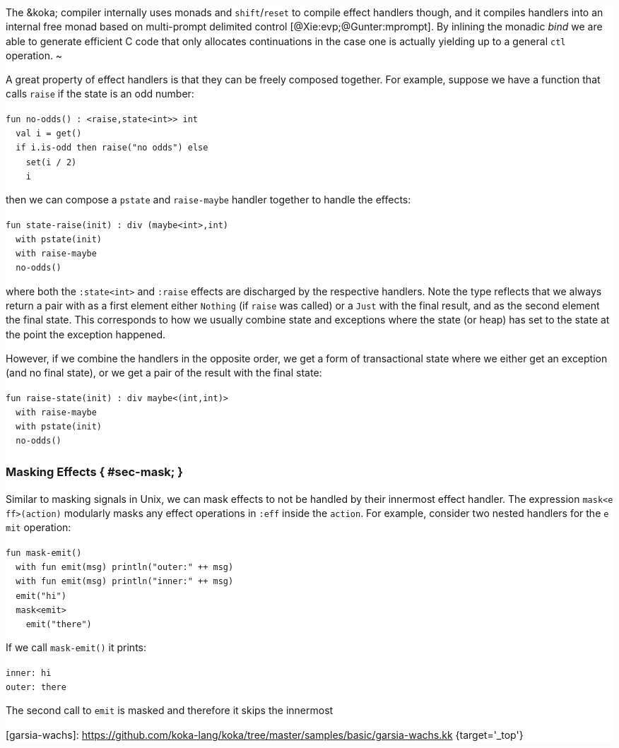 The &koka; compiler internally uses monads and `shift`/`reset` to compile effect handlers though, and
it compiles handlers into an internal free monad based on multi-prompt delimited control [@Xie:evp;@Gunter:mprompt].
By inlining the monadic _bind_ we are able to generate efficient C code that only allocates continuations
in the case one is actually yielding up to a general `ctl` operation.
~

A great property of effect handlers is that they can be freely composed together.
For example, suppose we have a function
that calls `raise` if the state is an odd number:

```
fun no-odds() : <raise,state<int>> int
  val i = get()
  if i.is-odd then raise("no odds") else
    set(i / 2)
    i
```

then we can compose a `pstate` and `raise-maybe` handler together
to handle the effects:

```
fun state-raise(init) : div (maybe<int>,int)
  with pstate(init)
  with raise-maybe
  no-odds()
```

where both the `:state<int>` and `:raise` effects are discharged by the respective handlers.
Note the type reflects that we always return a pair with as a first element either
`Nothing` (if `raise` was called) or a `Just` with the final result, and as the second element
the final state. This corresponds to how we usually combine state and exceptions where the
state (or heap) has set to the state at the point the exception happened.

However, if we combine the handlers in the opposite order, we get a form of transactional
state where we either get an exception (and no final state), or we get a pair of the
result with the final state:

```
fun raise-state(init) : div maybe<(int,int)>
  with raise-maybe
  with pstate(init)
  no-odds()
```

### Masking Effects { #sec-mask; }

Similar to masking signals in Unix, we can mask effects to not be handled by
their innermost effect handler. The expression `mask<eff>(action)` modularly masks
any effect operations in `:eff` inside the `action`. For example,
consider two nested handlers for the `emit` operation:

```
fun mask-emit()
  with fun emit(msg) println("outer:" ++ msg)
  with fun emit(msg) println("inner:" ++ msg)
  emit("hi")
  mask<emit>
    emit("there")
```
If we call `mask-emit()` it prints:
````
inner: hi
outer: there
````
The second call to `emit` is masked and therefore it skips the innermost

[garsia-wachs]: https://github.com/koka-lang/koka/tree/master/samples/basic/garsia-wachs.kk {target='_top'}
